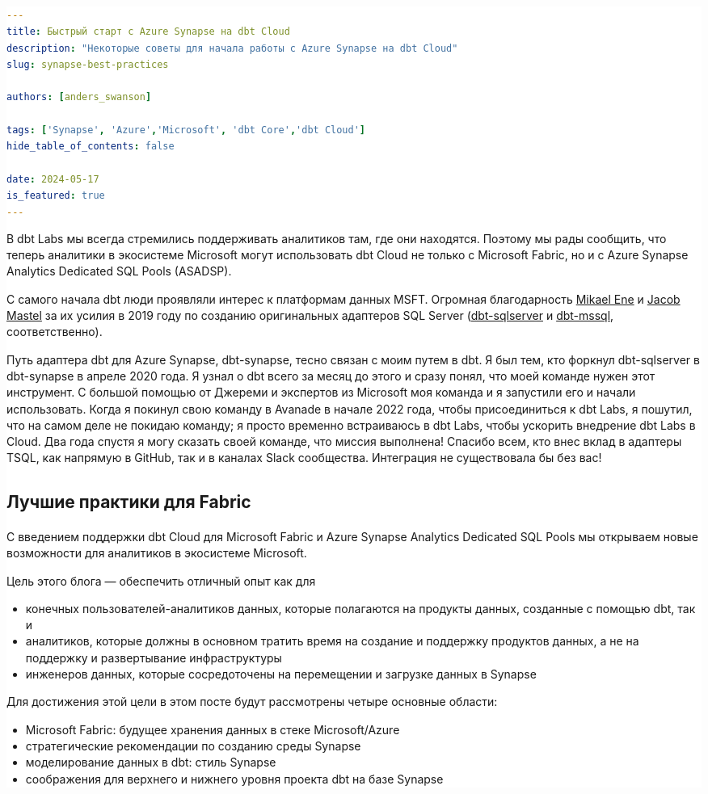 ```yaml
---
title: Быстрый старт с Azure Synapse на dbt Cloud
description: "Некоторые советы для начала работы с Azure Synapse на dbt Cloud"
slug: synapse-best-practices

authors: [anders_swanson]

tags: ['Synapse', 'Azure','Microsoft', 'dbt Core','dbt Cloud']
hide_table_of_contents: false

date: 2024-05-17
is_featured: true
---
```


В dbt Labs мы всегда стремились поддерживать аналитиков там, где они находятся. Поэтому мы рады сообщить, что теперь аналитики в экосистеме Microsoft могут использовать dbt Cloud не только с Microsoft Fabric, но и с Azure Synapse Analytics Dedicated SQL Pools (ASADSP).

С самого начала dbt люди проявляли интерес к платформам данных MSFT. Огромная благодарность [Mikael Ene](https://github.com/mikaelene) и [Jacob Mastel](https://github.com/jacobm001) за их усилия в 2019 году по созданию оригинальных адаптеров SQL Server ([dbt-sqlserver](https://github.com/dbt-msft/dbt-sqlserver) и [dbt-mssql](https://github.com/jacobm001/dbt-mssql), соответственно).

Путь адаптера dbt для Azure Synapse, dbt-synapse, тесно связан с моим путем в dbt. Я был тем, кто форкнул dbt-sqlserver в dbt-synapse в апреле 2020 года. Я узнал о dbt всего за месяц до этого и сразу понял, что моей команде нужен этот инструмент. С большой помощью от Джереми и экспертов из Microsoft моя команда и я запустили его и начали использовать. Когда я покинул свою команду в Avanade в начале 2022 года, чтобы присоединиться к dbt Labs, я пошутил, что на самом деле не покидаю команду; я просто временно встраиваюсь в dbt Labs, чтобы ускорить внедрение dbt Labs в Cloud. Два года спустя я могу сказать своей команде, что миссия выполнена! Спасибо всем, кто внес вклад в адаптеры TSQL, как напрямую в GitHub, так и в каналах Slack сообщества. Интеграция не существовала бы без вас!



## Лучшие практики для Fabric

С введением поддержки dbt Cloud для Microsoft Fabric и Azure Synapse Analytics Dedicated SQL Pools мы открываем новые возможности для аналитиков в экосистеме Microsoft.

Цель этого блога — обеспечить отличный опыт как для

- конечных пользователей-аналитиков данных, которые полагаются на продукты данных, созданные с помощью dbt, так и
- аналитиков, которые должны в основном тратить время на создание и поддержку продуктов данных, а не на поддержку и развертывание инфраструктуры
- инженеров данных, которые сосредоточены на перемещении и загрузке данных в Synapse

Для достижения этой цели в этом посте будут рассмотрены четыре основные области:

- Microsoft Fabric: будущее хранения данных в стеке Microsoft/Azure
- стратегические рекомендации по созданию среды Synapse
- моделирование данных в dbt: стиль Synapse
- соображения для верхнего и нижнего уровня проекта dbt на базе Synapse
